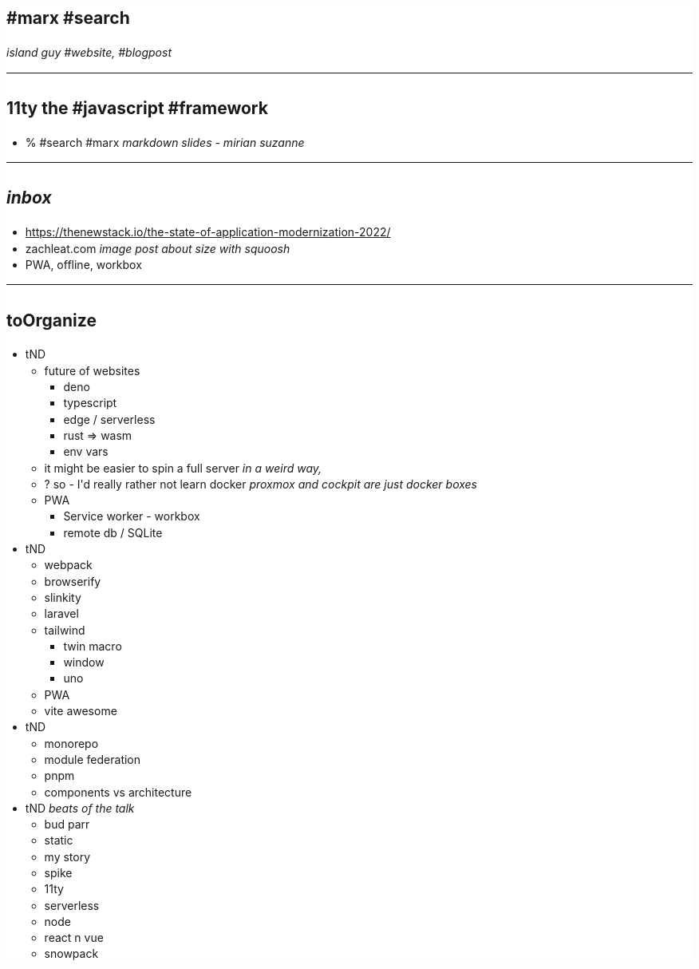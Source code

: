 ## #marx #search
*island guy #website, #blogpost*

---

## 11ty the #javascript #framework
  - % #search #marx
  *markdown slides - mirian suzanne*

---

## *inbox*
  - https://thenewstack.io/the-state-of-application-modernization-2022/
  - zachleat.com
    *image post about size with squoosh*
  - PWA, offline, workbox

---

## toOrganize
  - tND
    - future of websites
      - deno
      - typescript
      - edge / serverless
      - rust => wasm
      - env vars
    - it might be easier to spin a full server
      *in a weird way,*
    - ? so - I'd really rather not learn docker
      *proxmox and cockpit are just docker boxes*
    - PWA
      - Service worker - workbox
      - remote db / SQLite
  - tND
    - webpack 
    - browserify
    - slinkity 
    - laravel
    - tailwind
      - twin macro
      - window
      - uno
    - PWA
    - vite awesome
  - tND
    - monorepo
    - module federation
    - pnpm
    - components vs architecture
  - tND
    *beats of the talk*
    - bud parr
    - static
    - my story
    - spike
    - 11ty
    - serverless
    - node
    - react n vue
    - snowpack